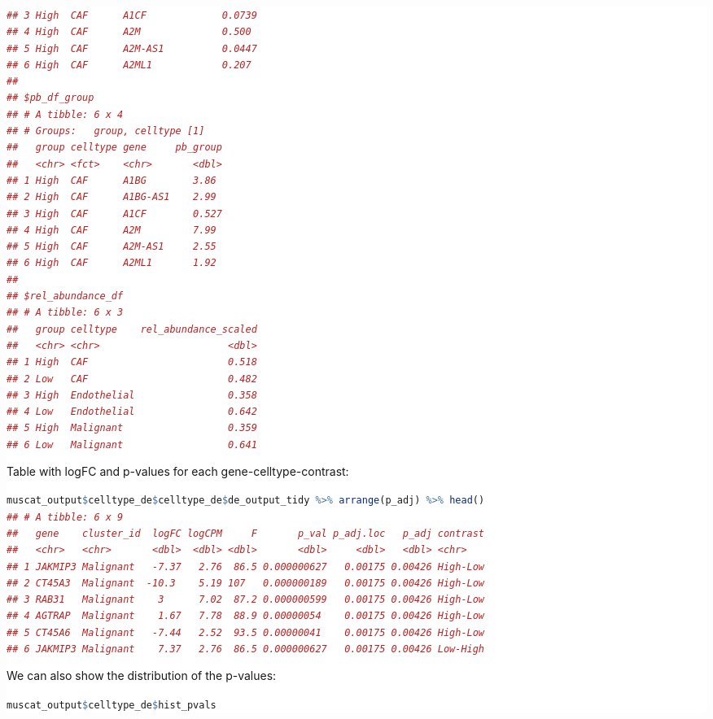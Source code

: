``` r
## 3 High  CAF      A1CF             0.0739
## 4 High  CAF      A2M              0.500 
## 5 High  CAF      A2M-AS1          0.0447
## 6 High  CAF      A2ML1            0.207 
## 
## $pb_df_group
## # A tibble: 6 x 4
## # Groups:   group, celltype [1]
##   group celltype gene     pb_group
##   <chr> <fct>    <chr>       <dbl>
## 1 High  CAF      A1BG        3.86 
## 2 High  CAF      A1BG-AS1    2.99 
## 3 High  CAF      A1CF        0.527
## 4 High  CAF      A2M         7.99 
## 5 High  CAF      A2M-AS1     2.55 
## 6 High  CAF      A2ML1       1.92 
## 
## $rel_abundance_df
## # A tibble: 6 x 3
##   group celltype    rel_abundance_scaled
##   <chr> <chr>                      <dbl>
## 1 High  CAF                        0.518
## 2 Low   CAF                        0.482
## 3 High  Endothelial                0.358
## 4 Low   Endothelial                0.642
## 5 High  Malignant                  0.359
## 6 Low   Malignant                  0.641
```

Table with logFC and p-values for each gene-celltype-contrast:

``` r
muscat_output$celltype_de$celltype_de$de_output_tidy %>% arrange(p_adj) %>% head()
## # A tibble: 6 x 9
##   gene    cluster_id  logFC logCPM     F       p_val p_adj.loc   p_adj contrast
##   <chr>   <chr>       <dbl>  <dbl> <dbl>       <dbl>     <dbl>   <dbl> <chr>   
## 1 JAKMIP3 Malignant   -7.37   2.76  86.5 0.000000627   0.00175 0.00426 High-Low
## 2 CT45A3  Malignant  -10.3    5.19 107   0.000000189   0.00175 0.00426 High-Low
## 3 RAB31   Malignant    3      7.02  87.2 0.000000599   0.00175 0.00426 High-Low
## 4 AGTRAP  Malignant    1.67   7.78  88.9 0.00000054    0.00175 0.00426 High-Low
## 5 CT45A6  Malignant   -7.44   2.52  93.5 0.00000041    0.00175 0.00426 High-Low
## 6 JAKMIP3 Malignant    7.37   2.76  86.5 0.000000627   0.00175 0.00426 Low-High
```

We can also show the distribution of the p-values:

``` r
muscat_output$celltype_de$hist_pvals
```
